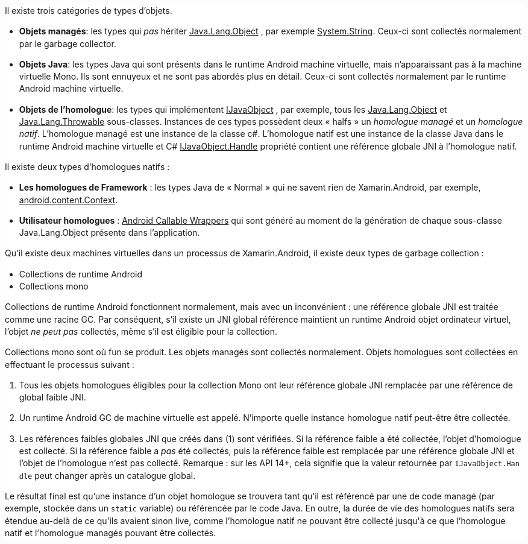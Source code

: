 Il existe trois catégories de types d’objets.

-   **Objets managés**: les types qui *pas* hériter [Java.Lang.Object](https://developer.xamarin.com/api/type/Java.Lang.Object/) , par exemple [System.String](xref:System.String). 
    Ceux-ci sont collectés normalement par le garbage collector. 

-   **Objets Java**: les types Java qui sont présents dans le runtime Android machine virtuelle, mais n’apparaissant pas à la machine virtuelle Mono. Ils sont ennuyeux et ne sont pas abordés plus en détail. Ceux-ci sont collectés normalement par le runtime Android machine virtuelle. 

-   **Objets de l’homologue**: les types qui implémentent [IJavaObject](https://developer.xamarin.com/api/type/Android.Runtime.IJavaObject/) , par exemple, tous les [Java.Lang.Object](https://developer.xamarin.com/api/type/Java.Lang.Object/) et [Java.Lang.Throwable](https://developer.xamarin.com/api/type/Java.Lang.Throwable/) sous-classes. Instances de ces types possèdent deux « halfs » un *homologue managé* et un *homologue natif*. L’homologue managé est une instance de la classe c#. L’homologue natif est une instance de la classe Java dans le runtime Android machine virtuelle et C# [IJavaObject.Handle](https://developer.xamarin.com/api/property/Android.Runtime.IJavaObject.Handle/) propriété contient une référence globale JNI à l’homologue natif. 


Il existe deux types d’homologues natifs :

-   **Les homologues de Framework** : les types Java de « Normal » qui ne savent rien de Xamarin.Android, par exemple, [android.content.Context](https://developer.xamarin.com/api/type/Android.Content.Context/).

-   **Utilisateur homologues** : [Android Callable Wrappers](~/android/platform/java-integration/working-with-jni.md) qui sont généré au moment de la génération de chaque sous-classe Java.Lang.Object présente dans l’application.


Qu’il existe deux machines virtuelles dans un processus de Xamarin.Android, il existe deux types de garbage collection :

-   Collections de runtime Android 
-   Collections mono 

Collections de runtime Android fonctionnent normalement, mais avec un inconvénient : une référence globale JNI est traitée comme une racine GC. Par conséquent, s’il existe un JNI global référence maintient un runtime Android objet ordinateur virtuel, l’objet *ne peut pas* collectés, même s’il est éligible pour la collection.

Collections mono sont où fun se produit. Les objets managés sont collectés normalement. Objets homologues sont collectées en effectuant le processus suivant :

1.  Tous les objets homologues éligibles pour la collection Mono ont leur référence globale JNI remplacée par une référence de global faible JNI. 

2.  Un runtime Android GC de machine virtuelle est appelé. N’importe quelle instance homologue natif peut-être être collectée. 

3.  Les références faibles globales JNI que créés dans (1) sont vérifiées. Si la référence faible a été collectée, l’objet d’homologue est collecté. Si la référence faible a *pas* été collectés, puis la référence faible est remplacée par une référence globale JNI et l’objet de l’homologue n’est pas collecté. Remarque : sur les API 14+, cela signifie que la valeur retournée par `IJavaObject.Handle` peut changer après un catalogue global. 

Le résultat final est qu’une instance d’un objet homologue se trouvera tant qu’il est référencé par une de code managé (par exemple, stockée dans un `static` variable) ou référencée par le code Java. En outre, la durée de vie des homologues natifs sera étendue au-delà de ce qu’ils avaient sinon live, comme l’homologue natif ne pouvant être collecté jusqu'à ce que l’homologue natif et l’homologue managés pouvant être collectés.
